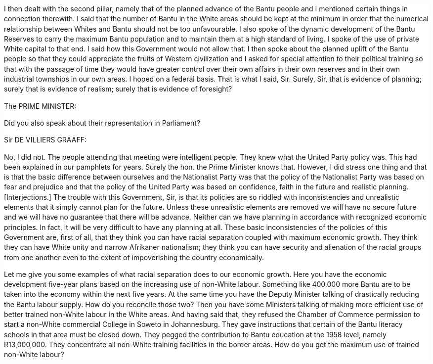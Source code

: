 <p>I then dealt with the second pillar, namely that of the planned advance of the Bantu people and I mentioned certain things in connection therewith. I said that the number of Bantu in the White areas should be kept at the minimum in order that the numerical relationship between Whites and Bantu should not be too unfavourable. I also spoke of the dynamic development of the Bantu Reserves to carry the maximum Bantu population and to maintain them at a high standard of living. I spoke of the use of private White capital to that end. I said how this Government would not allow that. I then spoke about the planned uplift of the Bantu people so that they could appreciate the fruits of Western civilization and I asked for special attention to their political training so that with the passage of time they would have greater control over their own affairs in their own reserves and in their own industrial townships in our own areas. I hoped on a federal basis. That is what I said, Sir. Surely, Sir, that is evidence of planning; surely that is evidence of realism; surely that is evidence of foresight&#x003F;</p>

</speech>

<speech by="#prime_minister">

<from>The <person refersTo="hansard_za">PRIME MINISTER</person>:</from>

<p>Did you also speak about their representation in Parliament&#x003F;</p>

</speech>

<speech by="#de_villiers_graaff">

<from>Sir <person refersTo="hansard_za">DE VILLIERS GRAAFF</person>:</from>

<p>No, I did not. The people attending that meeting were intelligent people. They knew what the United Party policy was. This had been explained in our pamphlets for years. Surely the hon. the Prime Minister knows that. However, I did stress one thing and that is that the basic difference between ourselves and the Nationalist Party was that the policy of the Nationalist Party was based on fear and prejudice and that the policy of the United Party was based on confidence, faith in the future and realistic planning. [Interjections.] The trouble with this Government, Sir, is that its policies are so riddled with inconsistencies and unrealistic elements that it simply cannot plan for the future. Unless these unrealistic elements are removed we will have no secure future and we will have no guarantee that there will be advance. Neither can we have planning in accordance with recognized economic principles. In fact, it will be very difficult to have any planning at all. These basic inconsistencies of the policies of this Government are, first of all, that they think you can have racial separation coupled with maximum economic growth. They think they can have White unity and narrow Afrikaner nationalism; they think <span class="col_4349-4350" refersTo="page_0754"/>you can have security and alienation of the racial groups from one another even to the extent of impoverishing the country economically.</p>

<p>Let me give you some examples of what racial separation does to our economic growth. Here you have the economic development five-year plans based on the increasing use of non-White labour. Something like 400,000 more Bantu are to be taken into the economy within the next five years. At the same time you have the Deputy Minister talking of drastically reducing the Bantu labour supply. How do you reconcile those two&#x003F; Then you have some Ministers talking of making more efficient use of better trained non-White labour in the White areas. And having said that, they refused the Chamber of Commerce permission to start a non-White commercial College in Soweto in Johannesburg. They gave instructions that certain of the Bantu literacy schools in that area must be closed down. They pegged the contribution to Bantu education at the 1958 level, namely R13,000,000. They concentrate all non-White training facilities in the border areas. How do you get the maximum use of trained non-White labour&#x003F;</p>

</speech>
